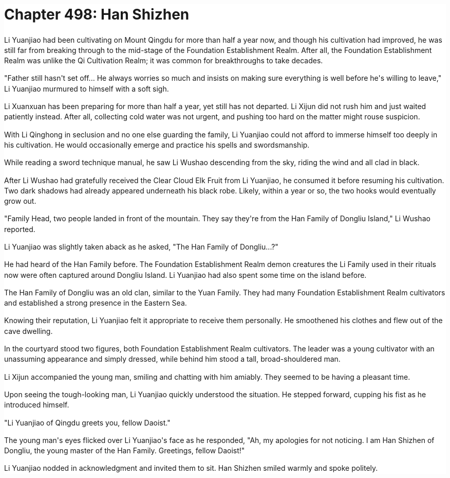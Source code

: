 # Chapter 498: Han Shizhen

Li Yuanjiao had been cultivating on Mount Qingdu for more than half a year now, and though his cultivation had improved, he was still far from breaking through to the mid-stage of the Foundation Establishment Realm. After all, the Foundation Establishment Realm was unlike the Qi Cultivation Realm; it was common for breakthroughs to take decades.

"Father still hasn't set off... He always worries so much and insists on making sure everything is well before he's willing to leave," Li Yuanjiao murmured to himself with a soft sigh.

Li Xuanxuan has been preparing for more than half a year, yet still has not departed. Li Xijun did not rush him and just waited patiently instead. After all, collecting cold water was not urgent, and pushing too hard on the matter might rouse suspicion.

With Li Qinghong in seclusion and no one else guarding the family, Li Yuanjiao could not afford to immerse himself too deeply in his cultivation. He would occasionally emerge and practice his spells and swordsmanship.

While reading a sword technique manual, he saw Li Wushao descending from the sky, riding the wind and all clad in black.

After Li Wushao had gratefully received the Clear Cloud Elk Fruit from Li Yuanjiao, he consumed it before resuming his cultivation. Two dark shadows had already appeared underneath his black robe. Likely, within a year or so, the two hooks would eventually grow out.

"Family Head, two people landed in front of the mountain. They say they're from the Han Family of Dongliu Island," Li Wushao reported.

Li Yuanjiao was slightly taken aback as he asked, "The Han Family of Dongliu...?"

He had heard of the Han Family before. The Foundation Establishment Realm demon creatures the Li Family used in their rituals now were often captured around Dongliu Island. Li Yuanjiao had also spent some time on the island before.

The Han Family of Dongliu was an old clan, similar to the Yuan Family. They had many Foundation Establishment Realm cultivators and established a strong presence in the Eastern Sea.

Knowing their reputation, Li Yuanjiao felt it appropriate to receive them personally. He smoothened his clothes and flew out of the cave dwelling.

In the courtyard stood two figures, both Foundation Establishment Realm cultivators. The leader was a young cultivator with an unassuming appearance and simply dressed, while behind him stood a tall, broad-shouldered man.

Li Xijun accompanied the young man, smiling and chatting with him amiably. They seemed to be having a pleasant time.

Upon seeing the tough-looking man, Li Yuanjiao quickly understood the situation. He stepped forward, cupping his fist as he introduced himself.

"Li Yuanjiao of Qingdu greets you, fellow Daoist."

The young man's eyes flicked over Li Yuanjiao's face as he responded, "Ah, my apologies for not noticing. I am Han Shizhen of Dongliu, the young master of the Han Family. Greetings, fellow Daoist!"

Li Yuanjiao nodded in acknowledgment and invited them to sit. Han Shizhen smiled warmly and spoke politely.
